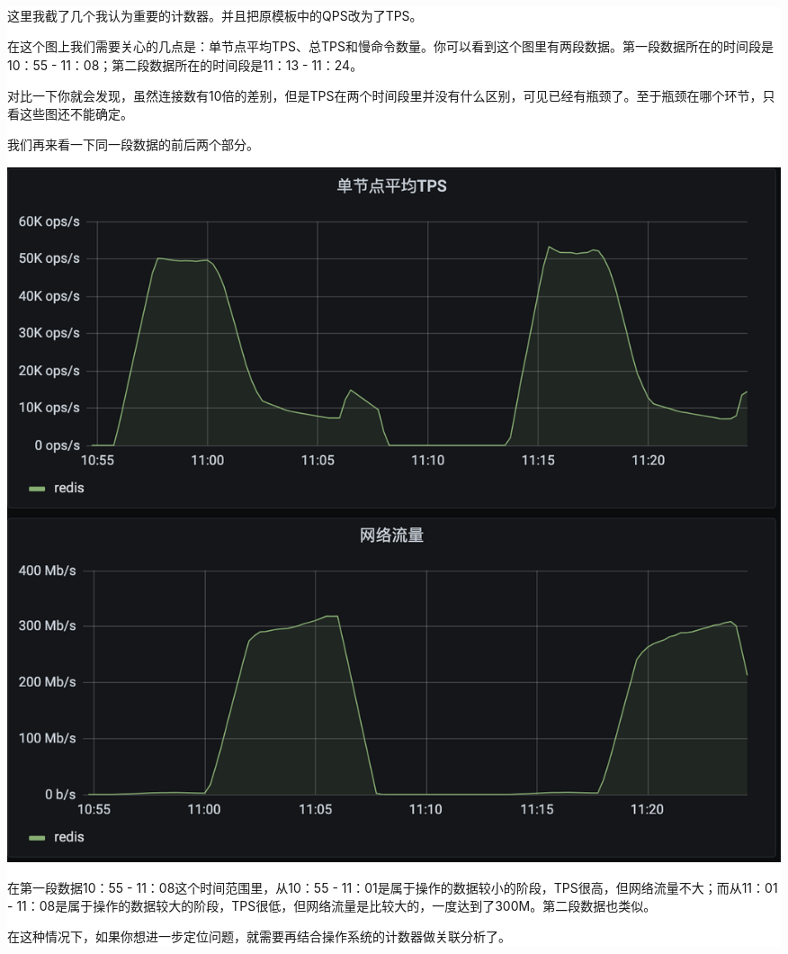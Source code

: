 这里我截了几个我认为重要的计数器。并且把原模板中的QPS改为了TPS。

在这个图上我们需要关心的几点是：单节点平均TPS、总TPS和慢命令数量。你可以看到这个图里有两段数据。第一段数据所在的时间段是10：55 \- 11：08；第二段数据所在的时间段是11：13 \- 11：24。

对比一下你就会发现，虽然连接数有10倍的差别，但是TPS在两个时间段里并没有什么区别，可见已经有瓶颈了。至于瓶颈在哪个环节，只看这些图还不能确定。

我们再来看一下同一段数据的前后两个部分。

![图片](./httpsstatic001geekbangorgresourceimage68f868289b69567073531fbb50782d8138f8.png)

在第一段数据10：55 \- 11：08这个时间范围里，从10：55 \- 11：01是属于操作的数据较小的阶段，TPS很高，但网络流量不大；而从11：01 \- 11：08是属于操作的数据较大的阶段，TPS很低，但网络流量是比较大的，一度达到了300M。第二段数据也类似。

在这种情况下，如果你想进一步定位问题，就需要再结合操作系统的计数器做关联分析了。
